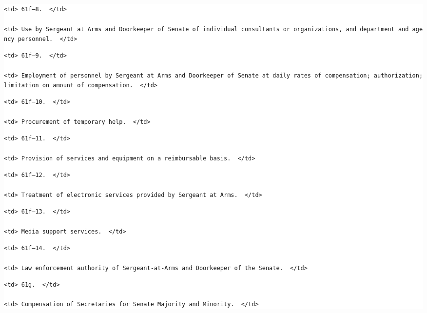   </tr>

  <tr>

    <td> 61f–8.  </td>

    <td> Use by Sergeant at Arms and Doorkeeper of Senate of individual consultants or organizations, and department and agency personnel.  </td>

  </tr>

  <tr>

    <td> 61f–9.  </td>

    <td> Employment of personnel by Sergeant at Arms and Doorkeeper of Senate at daily rates of compensation; authorization; limitation on amount of compensation.  </td>

  </tr>

  <tr>

    <td> 61f–10.  </td>

    <td> Procurement of temporary help.  </td>

  </tr>

  <tr>

    <td> 61f–11.  </td>

    <td> Provision of services and equipment on a reimbursable basis.  </td>

  </tr>

  <tr>

    <td> 61f–12.  </td>

    <td> Treatment of electronic services provided by Sergeant at Arms.  </td>

  </tr>

  <tr>

    <td> 61f–13.  </td>

    <td> Media support services.  </td>

  </tr>

  <tr>

    <td> 61f–14.  </td>

    <td> Law enforcement authority of Sergeant-at-Arms and Doorkeeper of the Senate.  </td>

  </tr>

  <tr>

    <td> 61g.  </td>

    <td> Compensation of Secretaries for Senate Majority and Minority.  </td>
